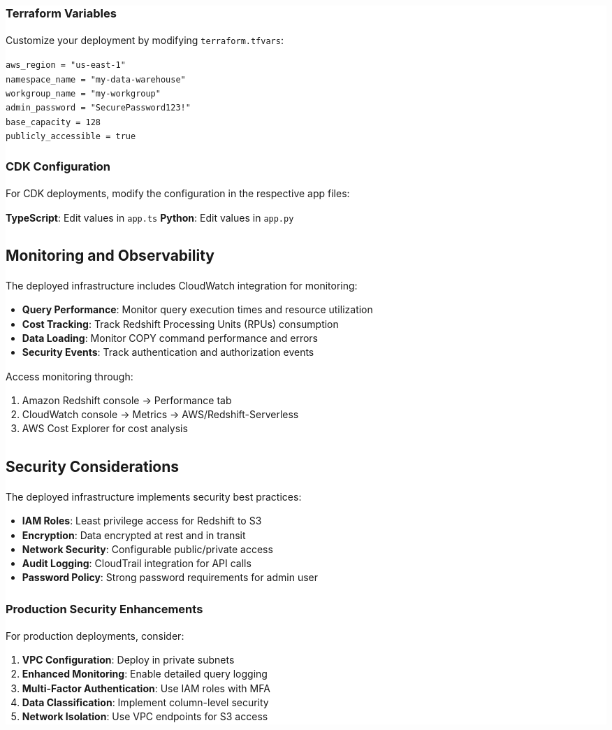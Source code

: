 ### Terraform Variables

Customize your deployment by modifying `terraform.tfvars`:

```hcl
aws_region = "us-east-1"
namespace_name = "my-data-warehouse"
workgroup_name = "my-workgroup"
admin_password = "SecurePassword123!"
base_capacity = 128
publicly_accessible = true
```

### CDK Configuration

For CDK deployments, modify the configuration in the respective app files:

**TypeScript**: Edit values in `app.ts`
**Python**: Edit values in `app.py`

## Monitoring and Observability

The deployed infrastructure includes CloudWatch integration for monitoring:

- **Query Performance**: Monitor query execution times and resource utilization
- **Cost Tracking**: Track Redshift Processing Units (RPUs) consumption
- **Data Loading**: Monitor COPY command performance and errors
- **Security Events**: Track authentication and authorization events

Access monitoring through:

1. Amazon Redshift console → Performance tab
2. CloudWatch console → Metrics → AWS/Redshift-Serverless
3. AWS Cost Explorer for cost analysis

## Security Considerations

The deployed infrastructure implements security best practices:

- **IAM Roles**: Least privilege access for Redshift to S3
- **Encryption**: Data encrypted at rest and in transit
- **Network Security**: Configurable public/private access
- **Audit Logging**: CloudTrail integration for API calls
- **Password Policy**: Strong password requirements for admin user

### Production Security Enhancements

For production deployments, consider:

1. **VPC Configuration**: Deploy in private subnets
2. **Enhanced Monitoring**: Enable detailed query logging
3. **Multi-Factor Authentication**: Use IAM roles with MFA
4. **Data Classification**: Implement column-level security
5. **Network Isolation**: Use VPC endpoints for S3 access
